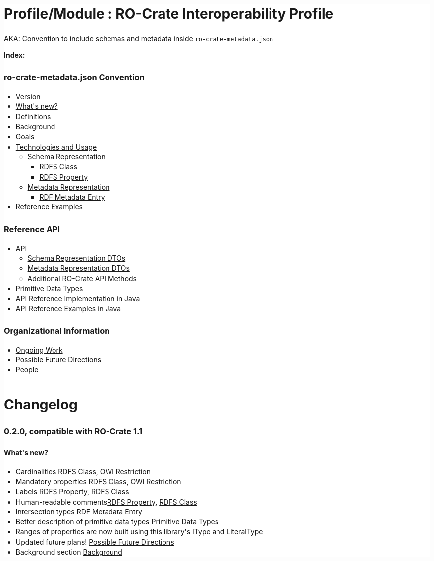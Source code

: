 # Profile/Module : RO-Crate Interoperability Profile

AKA: Convention to include schemas and metadata inside `ro-crate-metadata.json`

**Index:**

### ro-crate-metadata.json Convention
- [Version](#version)
- [What's new?](#whats-new)
- [Definitions](#definitions)
- [Background](#background)
- [Goals](#goals)
- [Technologies and Usage](#technologies-and-usage)
  - [Schema Representation](#schema-representation)
    - [RDFS Class](#rdfs-class)
    - [RDFS Property](#rdfs-class)
  - [Metadata Representation](#metadata-representation)
    - [RDF Metadata Entry](#rdf-metadata-entry)
- [Reference Examples](#reference-examples-for-both-schema-and-entries)

### Reference API
- [API](#api)
  - [Schema Representation DTOs](#schema-representation-dtos)
  - [Metadata Representation DTOs](#metadata-representation-dtos)
  - [Additional RO-Crate API Methods](#additional-ro-crate-api-methods)
- [Primitive Data Types](#primitive-data-types)
- [API Reference Implementation in Java](#api-reference-implementation-in-java)
- [API Reference Examples in Java](#api-reference-examples-in-java)

### Organizational Information
- [Ongoing Work](#ongoing-work)
- [Possible Future Directions](#possible-future-directions)
- [People](#people)

# Changelog

### 0.2.0, compatible with RO-Crate 1.1

#### What's new?

- Cardinalities [RDFS Class](#rdfs-class), [OWl Restriction](#owl-restriction)
- Mandatory properties [RDFS Class](#rdfs-class), [OWl Restriction](#owl-restriction)
- Labels [RDFS Property](#rdfs-class), [RDFS Class](#rdfs-class)
- Human-readable comments[RDFS Property](#rdfs-class), [RDFS Class](#rdfs-class)
- Intersection types [RDF Metadata Entry](#rdf-metadata-entry)
- Better description of primitive data types [Primitive Data Types](#primitive-data-types)
- Ranges of properties are now built using this library's IType and LiteralType
- Updated future plans!  [Possible Future Directions](#possible-future-directions)
- Background section [Background](#background)
